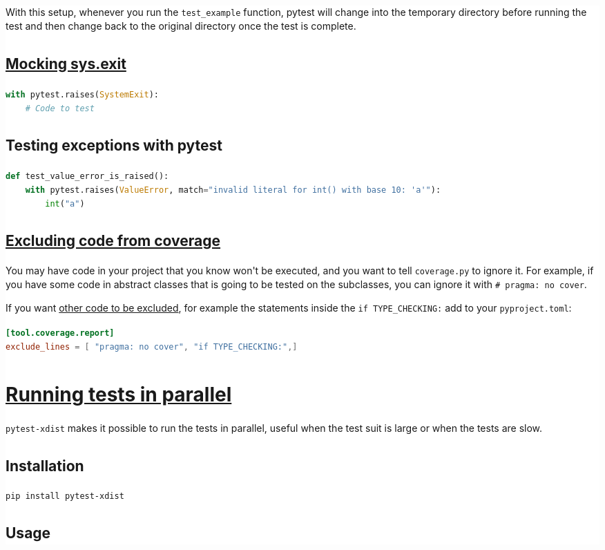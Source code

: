 With this setup, whenever you run the `test_example` function, pytest will change into the temporary directory before running the test and then change back to the original directory once the test is complete.

## [Mocking sys.exit](https://medium.com/python-pandemonium/testing-sys-exit-with-pytest-10c6e5f7726f)

```python
with pytest.raises(SystemExit):
    # Code to test
```

## Testing exceptions with pytest

```python
def test_value_error_is_raised():
    with pytest.raises(ValueError, match="invalid literal for int() with base 10: 'a'"):
        int("a")
```

## [Excluding code from coverage](https://coverage.readthedocs.io/en/coverage-4.3.3/excluding.html)

You may have code in your project that you know won't be executed, and you want
to tell `coverage.py` to ignore it. For example, if you have some code in
abstract classes that is going to be tested on the subclasses, you can ignore it
with `# pragma: no cover`.

If you want
[other code to be excluded](https://github.com/nedbat/coveragepy/issues/831),
for example the statements inside the `if TYPE_CHECKING:` add to your
`pyproject.toml`:

```toml
[tool.coverage.report]
exclude_lines = [ "pragma: no cover", "if TYPE_CHECKING:",]
```

# [Running tests in parallel](https://pypi.org/project/pytest-xdist/)

`pytest-xdist` makes it possible to run the tests in parallel, useful when the
test suit is large or when the tests are slow.

## Installation

```bash
pip install pytest-xdist
```

## Usage

